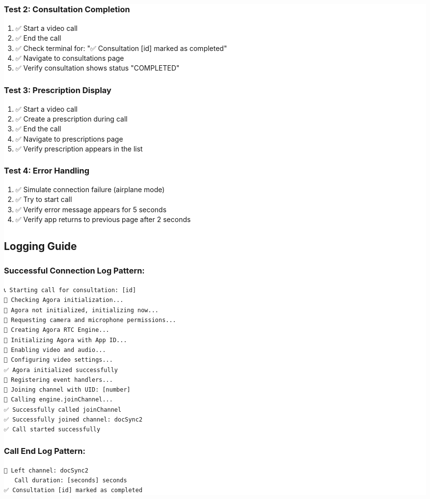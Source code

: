 ### Test 2: Consultation Completion

1. ✅ Start a video call
2. ✅ End the call
3. ✅ Check terminal for: "✅ Consultation [id] marked as completed"
4. ✅ Navigate to consultations page
5. ✅ Verify consultation shows status "COMPLETED"

### Test 3: Prescription Display

1. ✅ Start a video call
2. ✅ Create a prescription during call
3. ✅ End the call
4. ✅ Navigate to prescriptions page
5. ✅ Verify prescription appears in the list

### Test 4: Error Handling

1. ✅ Simulate connection failure (airplane mode)
2. ✅ Try to start call
3. ✅ Verify error message appears for 5 seconds
4. ✅ Verify app returns to previous page after 2 seconds

## Logging Guide

### Successful Connection Log Pattern:

```
📞 Starting call for consultation: [id]
🔧 Checking Agora initialization...
🔧 Agora not initialized, initializing now...
🔧 Requesting camera and microphone permissions...
🔧 Creating Agora RTC Engine...
🔧 Initializing Agora with App ID...
🔧 Enabling video and audio...
🔧 Configuring video settings...
✅ Agora initialized successfully
🔧 Registering event handlers...
🔗 Joining channel with UID: [number]
🔗 Calling engine.joinChannel...
✅ Successfully called joinChannel
✅ Successfully joined channel: docSync2
✅ Call started successfully
```

### Call End Log Pattern:

```
📴 Left channel: docSync2
   Call duration: [seconds] seconds
✅ Consultation [id] marked as completed
```
